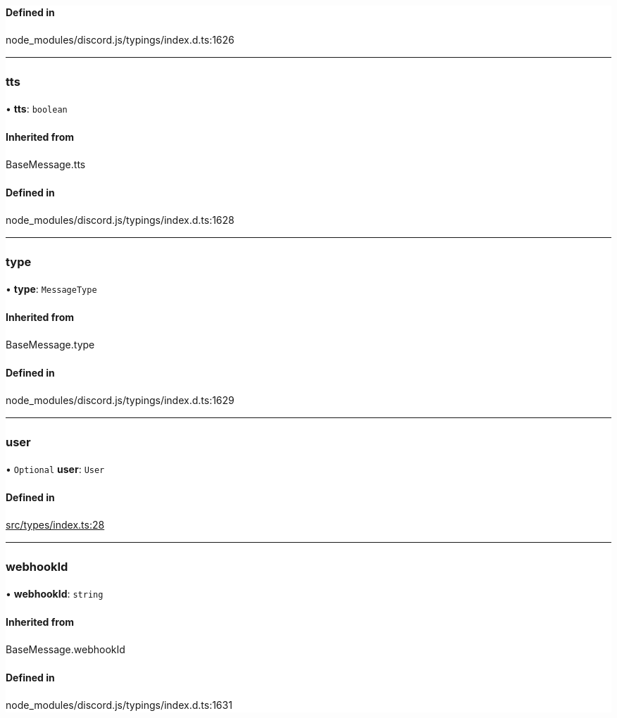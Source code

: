 #### Defined in

node_modules/discord.js/typings/index.d.ts:1626

___

### tts

• **tts**: `boolean`

#### Inherited from

BaseMessage.tts

#### Defined in

node_modules/discord.js/typings/index.d.ts:1628

___

### type

• **type**: `MessageType`

#### Inherited from

BaseMessage.type

#### Defined in

node_modules/discord.js/typings/index.d.ts:1629

___

### user

• `Optional` **user**: `User`

#### Defined in

[src/types/index.ts:28](https://github.com/JAGUARAVI/JagCmdHandler/blob/f4e0b8f/src/types/index.ts#L28)

___

### webhookId

• **webhookId**: `string`

#### Inherited from

BaseMessage.webhookId

#### Defined in

node_modules/discord.js/typings/index.d.ts:1631

